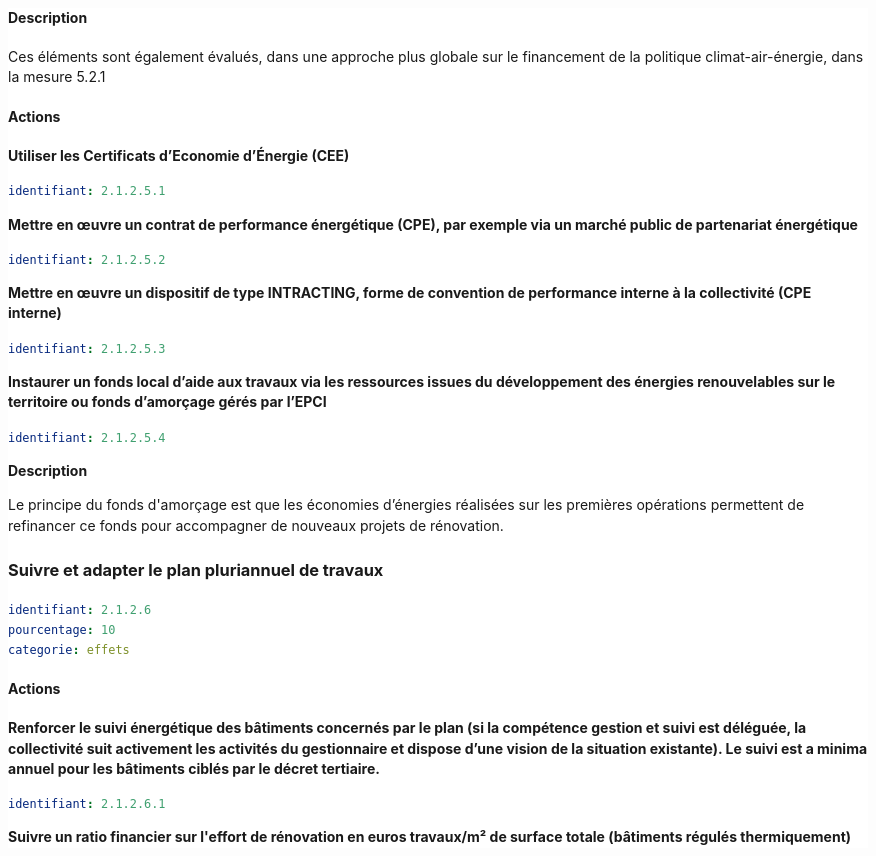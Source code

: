 #### Description

Ces éléments sont également évalués, dans une approche plus globale sur le financement de la politique climat-air-énergie, dans la mesure 5.2.1

#### Actions

**Utiliser les Certificats d’Economie d’Énergie (CEE)**

```yaml
identifiant: 2.1.2.5.1
```

**Mettre en œuvre un contrat de performance énergétique (CPE), par exemple via un marché public de partenariat énergétique**

```yaml
identifiant: 2.1.2.5.2
```

**Mettre en œuvre un dispositif de type INTRACTING, forme de convention de performance interne à la collectivité (CPE interne)**

```yaml
identifiant: 2.1.2.5.3
```

**Instaurer un fonds local d’aide aux travaux via les ressources issues du développement des énergies renouvelables sur le territoire ou fonds d’amorçage gérés par l’EPCI**

```yaml
identifiant: 2.1.2.5.4
```

**Description**

Le principe du fonds d'amorçage est que les économies d’énergies réalisées sur les premières opérations permettent de refinancer ce fonds pour accompagner de nouveaux projets de rénovation.

### Suivre et adapter le plan pluriannuel de travaux

```yaml
identifiant: 2.1.2.6
pourcentage: 10
categorie: effets
```

#### Actions

**Renforcer le suivi énergétique des bâtiments concernés par le plan (si la compétence gestion et suivi est déléguée, la collectivité suit activement les activités du gestionnaire et dispose d’une vision de la situation existante). Le suivi est a minima annuel pour les bâtiments ciblés par le décret tertiaire.**

```yaml
identifiant: 2.1.2.6.1
```

**Suivre un ratio financier sur l'effort de rénovation en euros travaux/m² de surface totale (bâtiments régulés thermiquement)**
